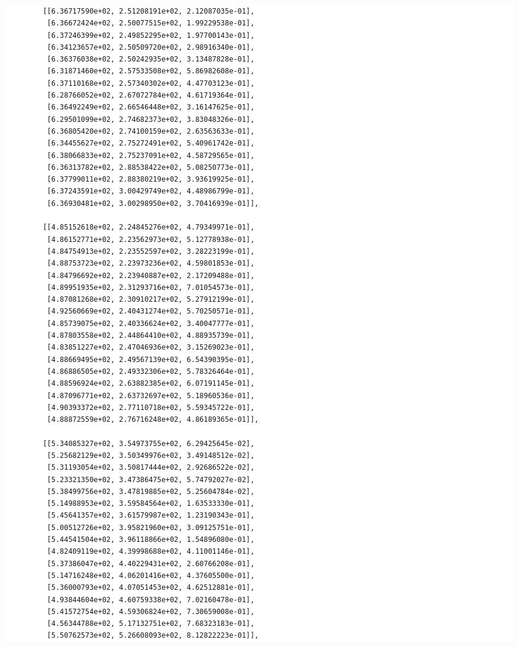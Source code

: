              [[6.36717590e+02, 2.51208191e+02, 2.12087035e-01],
              [6.36672424e+02, 2.50077515e+02, 1.99229538e-01],
              [6.37246399e+02, 2.49852295e+02, 1.97700143e-01],
              [6.34123657e+02, 2.50509720e+02, 2.98916340e-01],
              [6.36376038e+02, 2.50242935e+02, 3.13487828e-01],
              [6.31871460e+02, 2.57533508e+02, 5.86982608e-01],
              [6.37110168e+02, 2.57340302e+02, 4.47703123e-01],
              [6.28766052e+02, 2.67072784e+02, 4.61719364e-01],
              [6.36492249e+02, 2.66546448e+02, 3.16147625e-01],
              [6.29501099e+02, 2.74682373e+02, 3.83048326e-01],
              [6.36805420e+02, 2.74100159e+02, 2.63563633e-01],
              [6.34455627e+02, 2.75272491e+02, 5.40961742e-01],
              [6.38066833e+02, 2.75237091e+02, 4.58729565e-01],
              [6.36313782e+02, 2.88538422e+02, 5.08250773e-01],
              [6.37799011e+02, 2.88380219e+02, 3.93619925e-01],
              [6.37243591e+02, 3.00429749e+02, 4.48986799e-01],
              [6.36930481e+02, 3.00298950e+02, 3.70416939e-01]],
     
             [[4.85152618e+02, 2.24845276e+02, 4.79349971e-01],
              [4.86152771e+02, 2.23562973e+02, 5.12778938e-01],
              [4.84754913e+02, 2.23552597e+02, 3.28223199e-01],
              [4.88753723e+02, 2.23973236e+02, 4.59801853e-01],
              [4.84796692e+02, 2.23940887e+02, 2.17209488e-01],
              [4.89951935e+02, 2.31293716e+02, 7.01054573e-01],
              [4.87081268e+02, 2.30910217e+02, 5.27912199e-01],
              [4.92560669e+02, 2.40431274e+02, 5.70250571e-01],
              [4.85739075e+02, 2.40336624e+02, 3.40047777e-01],
              [4.87803558e+02, 2.44864410e+02, 4.88935739e-01],
              [4.83851227e+02, 2.47046936e+02, 3.15269023e-01],
              [4.88669495e+02, 2.49567139e+02, 6.54390395e-01],
              [4.86886505e+02, 2.49332306e+02, 5.78326464e-01],
              [4.88596924e+02, 2.63882385e+02, 6.07191145e-01],
              [4.87096771e+02, 2.63732697e+02, 5.18960536e-01],
              [4.90393372e+02, 2.77110718e+02, 5.59345722e-01],
              [4.88872559e+02, 2.76716248e+02, 4.86189365e-01]],
     
             [[5.34085327e+02, 3.54973755e+02, 6.29425645e-02],
              [5.25682129e+02, 3.50349976e+02, 3.49148512e-02],
              [5.31193054e+02, 3.50817444e+02, 2.92686522e-02],
              [5.23321350e+02, 3.47386475e+02, 5.74792027e-02],
              [5.38499756e+02, 3.47819885e+02, 5.25604784e-02],
              [5.14988953e+02, 3.59584564e+02, 1.63533330e-01],
              [5.45641357e+02, 3.61579987e+02, 1.23190343e-01],
              [5.00512726e+02, 3.95821960e+02, 3.09125751e-01],
              [5.44541504e+02, 3.96118866e+02, 1.54896080e-01],
              [4.82409119e+02, 4.39998688e+02, 4.11001146e-01],
              [5.37386047e+02, 4.40229431e+02, 2.60766208e-01],
              [5.14716248e+02, 4.06201416e+02, 4.37605500e-01],
              [5.36000793e+02, 4.07051453e+02, 4.62512881e-01],
              [4.93844604e+02, 4.60759338e+02, 7.02160478e-01],
              [5.41572754e+02, 4.59306824e+02, 7.30659008e-01],
              [4.56344788e+02, 5.17132751e+02, 7.68323183e-01],
              [5.50762573e+02, 5.26608093e+02, 8.12822223e-01]],
     